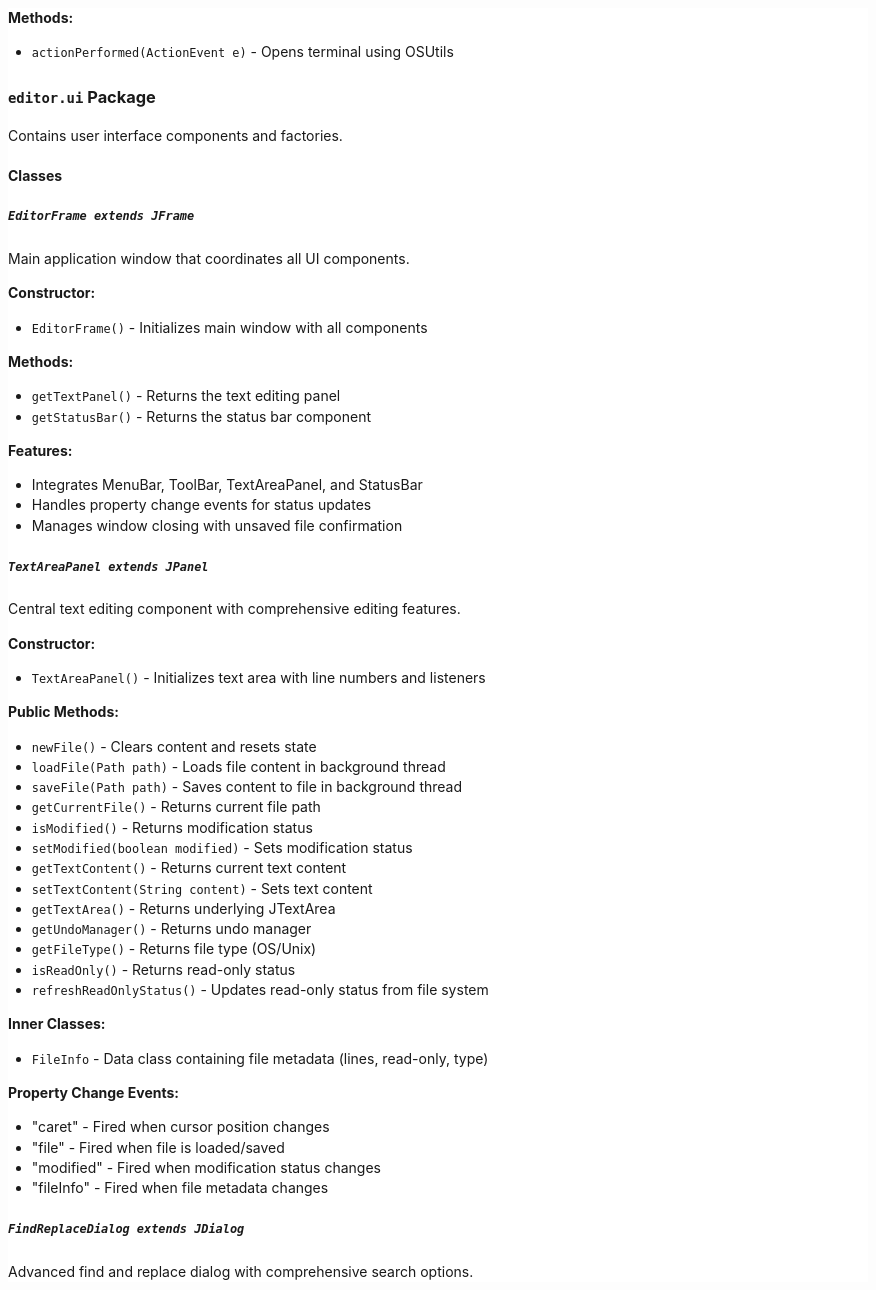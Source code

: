 **Methods:**
- `actionPerformed(ActionEvent e)` - Opens terminal using OSUtils

### `editor.ui` Package
Contains user interface components and factories.

#### Classes

##### `EditorFrame extends JFrame`
Main application window that coordinates all UI components.

**Constructor:**
- `EditorFrame()` - Initializes main window with all components

**Methods:**
- `getTextPanel()` - Returns the text editing panel
- `getStatusBar()` - Returns the status bar component

**Features:**
- Integrates MenuBar, ToolBar, TextAreaPanel, and StatusBar
- Handles property change events for status updates
- Manages window closing with unsaved file confirmation

##### `TextAreaPanel extends JPanel`
Central text editing component with comprehensive editing features.

**Constructor:**
- `TextAreaPanel()` - Initializes text area with line numbers and listeners

**Public Methods:**
- `newFile()` - Clears content and resets state
- `loadFile(Path path)` - Loads file content in background thread
- `saveFile(Path path)` - Saves content to file in background thread
- `getCurrentFile()` - Returns current file path
- `isModified()` - Returns modification status
- `setModified(boolean modified)` - Sets modification status
- `getTextContent()` - Returns current text content
- `setTextContent(String content)` - Sets text content
- `getTextArea()` - Returns underlying JTextArea
- `getUndoManager()` - Returns undo manager
- `getFileType()` - Returns file type (OS/Unix)
- `isReadOnly()` - Returns read-only status
- `refreshReadOnlyStatus()` - Updates read-only status from file system

**Inner Classes:**
- `FileInfo` - Data class containing file metadata (lines, read-only, type)

**Property Change Events:**
- "caret" - Fired when cursor position changes
- "file" - Fired when file is loaded/saved
- "modified" - Fired when modification status changes
- "fileInfo" - Fired when file metadata changes

##### `FindReplaceDialog extends JDialog`
Advanced find and replace dialog with comprehensive search options.
